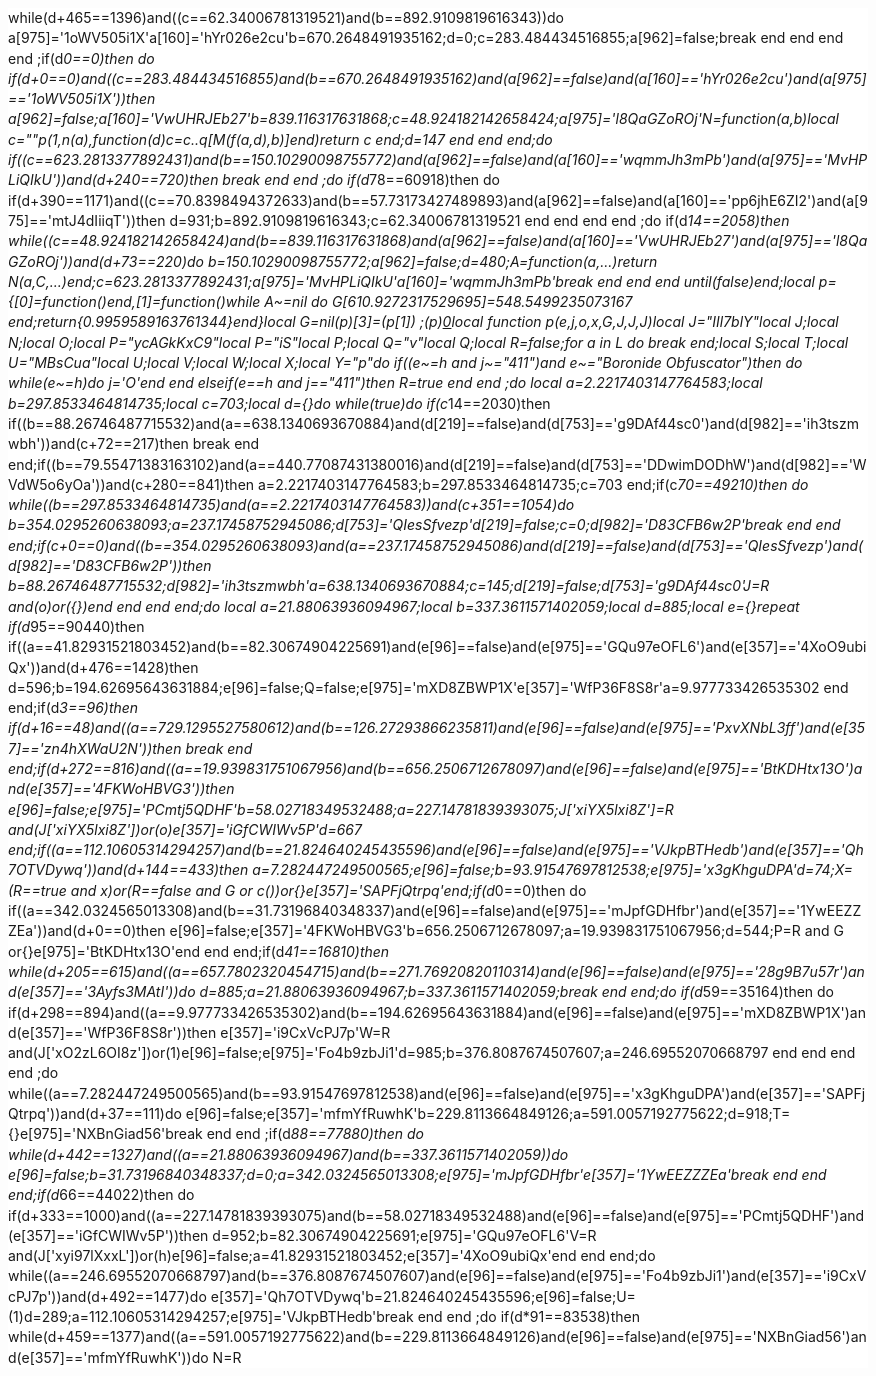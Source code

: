 while(d+465==1396)and((c==62.34006781319521)and(b==892.9109819616343))do a[975]='1oWV505i1X'a[160]='hYr026e2cu'b=670.2648491935162;d=0;c=283.484434516855;a[962]=false;break end end  end end ;if(d*0==0)then do if(d+0==0)and((c==283.484434516855)and(b==670.2648491935162)and(a[962]==false)and(a[160]=='hYr026e2cu')and(a[975]=='1oWV505i1X'))then a[962]=false;a[160]='VwUHRJEb27'b=839.116317631868;c=48.924182142658424;a[975]='l8QaGZoROj'N=function(a,b)local c=""p(1,n(a),function(d)c=c..q[M(f(a,d),b)]end)return c end;d=147 end end  end;do if((c==623.2813377892431)and(b==150.10290098755772)and(a[962]==false)and(a[160]=='wqmmJh3mPb')and(a[975]=='MvHPLiQIkU'))and(d+240==720)then break end end ;do if(d*78==60918)then do if(d+390==1171)and((c==70.8398494372633)and(b==57.73173427489893)and(a[962]==false)and(a[160]=='pp6jhE6ZI2')and(a[975]=='mtJ4dIiiqT'))then d=931;b=892.9109819616343;c=62.34006781319521 end end  end end ;do if(d*14==2058)then while((c==48.924182142658424)and(b==839.116317631868)and(a[962]==false)and(a[160]=='VwUHRJEb27')and(a[975]=='l8QaGZoROj'))and(d+73==220)do b=150.10290098755772;a[962]=false;d=480;A=function(a,...)return N(a,C,...)end;c=623.2813377892431;a[975]='MvHPLiQIkU'a[160]='wqmmJh3mPb'break end end end  until(false)end;local p={[0]=function()end,[1]=function()while A~=nil do G[610.9272317529695]=548.5499235073167 end;return{0.9959589163761344}end}local G=nil(p)[3]=(p[1]) ;(p)[0]()local function p(e,j,o,x,G,J,J,J)local J="IIl7blY"local J;local N;local O;local P="ycAGkKxC9"local P="iS"local P;local Q="v"local Q;local R=false;for a in L do break end;local S;local T;local U="MBsCua"local U;local V;local W;local X;local Y="p"do if((e~=h and j~="411")and e~="Boronide Obfuscator")then do while(e~=h)do j='O'end end  elseif(e==h and j=="411")then R=true end end ;do local a=2.2217403147764583;local b=297.8533464814735;local c=703;local d={}do while(true)do if(c*14==2030)then if((b==88.26746487715532)and(a==638.1340693670884)and(d[219]==false)and(d[753]=='g9DAf44sc0')and(d[982]=='ih3tszmwbh'))and(c+72==217)then break end end;if((b==79.55471383163102)and(a==440.77087431380016)and(d[219]==false)and(d[753]=='DDwimDODhW')and(d[982]=='WVdW5o6yOa'))and(c+280==841)then a=2.2217403147764583;b=297.8533464814735;c=703 end;if(c*70==49210)then do while((b==297.8533464814735)and(a==2.2217403147764583))and(c+351==1054)do b=354.0295260638093;a=237.17458752945086;d[753]='QIesSfvezp'd[219]=false;c=0;d[982]='D83CFB6w2P'break end end  end;if(c+0==0)and((b==354.0295260638093)and(a==237.17458752945086)and(d[219]==false)and(d[753]=='QIesSfvezp')and(d[982]=='D83CFB6w2P'))then b=88.26746487715532;d[982]='ih3tszmwbh'a=638.1340693670884;c=145;d[219]=false;d[753]='g9DAf44sc0'J=R and(o)or({})end end end  end;do local a=21.88063936094967;local b=337.3611571402059;local d=885;local e={}repeat if(d*95==90440)then if((a==41.82931521803452)and(b==82.30674904225691)and(e[96]==false)and(e[975]=='GQu97eOFL6')and(e[357]=='4XoO9ubiQx'))and(d+476==1428)then d=596;b=194.62695643631884;e[96]=false;Q=false;e[975]='mXD8ZBWP1X'e[357]='WfP36F8S8r'a=9.977733426535302 end end;if(d*3==96)then if(d+16==48)and((a==729.1295527580612)and(b==126.27293866235811)and(e[96]==false)and(e[975]=='PxvXNbL3ff')and(e[357]=='zn4hXWaU2N'))then break end end;if(d+272==816)and((a==19.939831751067956)and(b==656.2506712678097)and(e[96]==false)and(e[975]=='BtKDHtx13O')and(e[357]=='4FKWoHBVG3'))then e[96]=false;e[975]='PCmtj5QDHF'b=58.02718349532488;a=227.14781839393075;J['xiYX5lxi8Z']=R and(J['xiYX5lxi8Z'])or(o)e[357]='iGfCWIWv5P'd=667 end;if((a==112.10605314294257)and(b==21.824640245435596)and(e[96]==false)and(e[975]=='VJkpBTHedb')and(e[357]=='Qh7OTVDywq'))and(d+144==433)then a=7.282447249500565;e[96]=false;b=93.91547697812538;e[975]='x3gKhguDPA'd=74;X=(R==true and x)or(R==false and G or c())or{}e[357]='SAPFjQtrpq'end;if(d*0==0)then do if((a==342.0324565013308)and(b==31.73196840348337)and(e[96]==false)and(e[975]=='mJpfGDHfbr')and(e[357]=='1YwEEZZZEa'))and(d+0==0)then e[96]=false;e[357]='4FKWoHBVG3'b=656.2506712678097;a=19.939831751067956;d=544;P=R and G or{}e[975]='BtKDHtx13O'end end  end;if(d*41==16810)then while(d+205==615)and((a==657.7802320454715)and(b==271.76920820110314)and(e[96]==false)and(e[975]=='28g9B7u57r')and(e[357]=='3Ayfs3MAtI'))do d=885;a=21.88063936094967;b=337.3611571402059;break end end;do if(d*59==35164)then do if(d+298==894)and((a==9.977733426535302)and(b==194.62695643631884)and(e[96]==false)and(e[975]=='mXD8ZBWP1X')and(e[357]=='WfP36F8S8r'))then e[357]='i9CxVcPJ7p'W=R and(J['xO2zL6OI8z'])or(1)e[96]=false;e[975]='Fo4b9zbJi1'd=985;b=376.8087674507607;a=246.69552070668797 end end  end end ;do while((a==7.282447249500565)and(b==93.91547697812538)and(e[96]==false)and(e[975]=='x3gKhguDPA')and(e[357]=='SAPFjQtrpq'))and(d+37==111)do e[96]=false;e[357]='mfmYfRuwhK'b=229.8113664849126;a=591.0057192775622;d=918;T={}e[975]='NXBnGiad56'break end end ;if(d*88==77880)then do while(d+442==1327)and((a==21.88063936094967)and(b==337.3611571402059))do e[96]=false;b=31.73196840348337;d=0;a=342.0324565013308;e[975]='mJpfGDHfbr'e[357]='1YwEEZZZEa'break end end  end;if(d*66==44022)then do if(d+333==1000)and((a==227.14781839393075)and(b==58.02718349532488)and(e[96]==false)and(e[975]=='PCmtj5QDHF')and(e[357]=='iGfCWIWv5P'))then d=952;b=82.30674904225691;e[975]='GQu97eOFL6'V=R and(J['xyi97lXxxL'])or(h)e[96]=false;a=41.82931521803452;e[357]='4XoO9ubiQx'end end  end;do while((a==246.69552070668797)and(b==376.8087674507607)and(e[96]==false)and(e[975]=='Fo4b9zbJi1')and(e[357]=='i9CxVcPJ7p'))and(d+492==1477)do e[357]='Qh7OTVDywq'b=21.824640245435596;e[96]=false;U=(1)d=289;a=112.10605314294257;e[975]='VJkpBTHedb'break end end ;do if(d*91==83538)then while(d+459==1377)and((a==591.0057192775622)and(b==229.8113664849126)and(e[96]==false)and(e[975]=='NXBnGiad56')and(e[357]=='mfmYfRuwhK'))do N=R